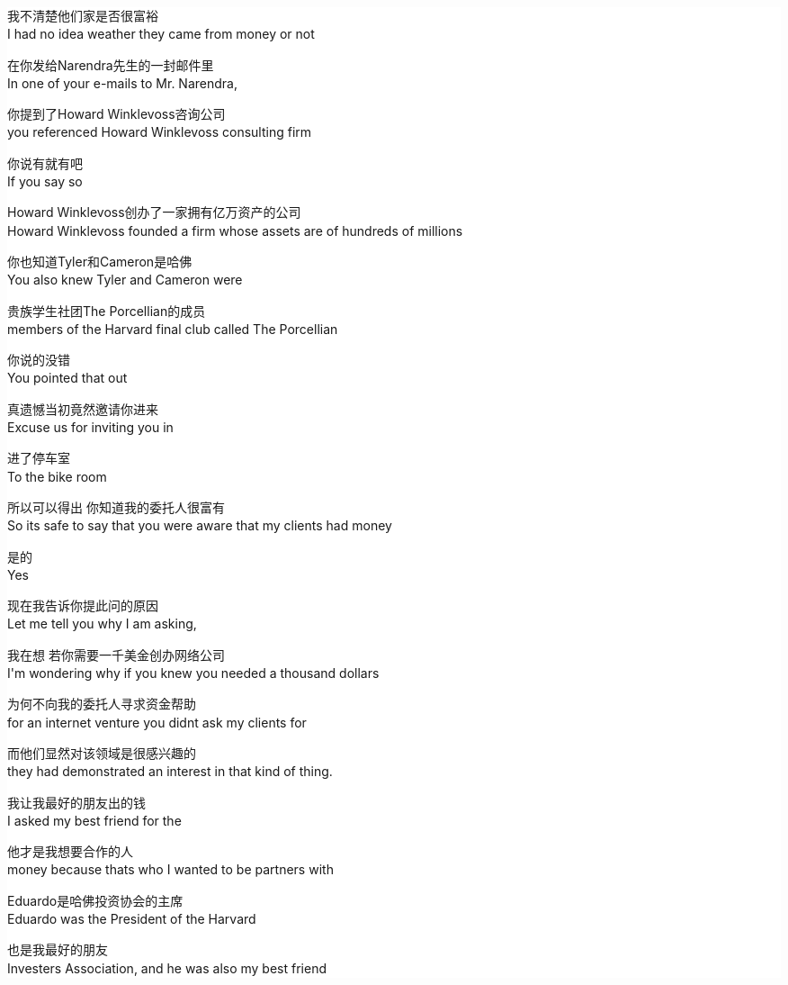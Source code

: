 我不清楚他们家是否很富裕<br>
I had no idea weather they came from money or not

在你发给Narendra先生的一封邮件里<br>
In one of your e-mails to Mr. Narendra,

你提到了Howard Winklevoss咨询公司<br>
you referenced Howard Winklevoss consulting firm

你说有就有吧<br>
If you say so

Howard Winklevoss创办了一家拥有亿万资产的公司<br>
Howard Winklevoss founded a firm whose assets are of hundreds of millions

你也知道Tyler和Cameron是哈佛<br>
You also knew Tyler and Cameron were

贵族学生社团The Porcellian的成员<br>
members of the Harvard final club called The Porcellian

你说的没错<br>
You pointed that out

真遗憾当初竟然邀请你进来<br>
Excuse us for inviting you in

进了停车室<br>
To the bike room

所以可以得出  你知道我的委托人很富有<br>
So its safe to say that you were aware that my clients had money

是的<br>
Yes

现在我告诉你提此问的原因<br>
Let me tell you why I am asking,

我在想  若你需要一千美金创办网络公司<br>
I'm wondering why if you knew you needed a thousand dollars

为何不向我的委托人寻求资金帮助<br>
for an internet venture you didnt ask my clients for

而他们显然对该领域是很感兴趣的<br>
they had demonstrated an interest in that kind of thing.

我让我最好的朋友出的钱<br>
I asked my best friend for the

他才是我想要合作的人<br>
money because thats who I wanted to be partners with

Eduardo是哈佛投资协会的主席<br>
Eduardo was the President of the Harvard

也是我最好的朋友<br>
Investers Association, and he was also my best friend
